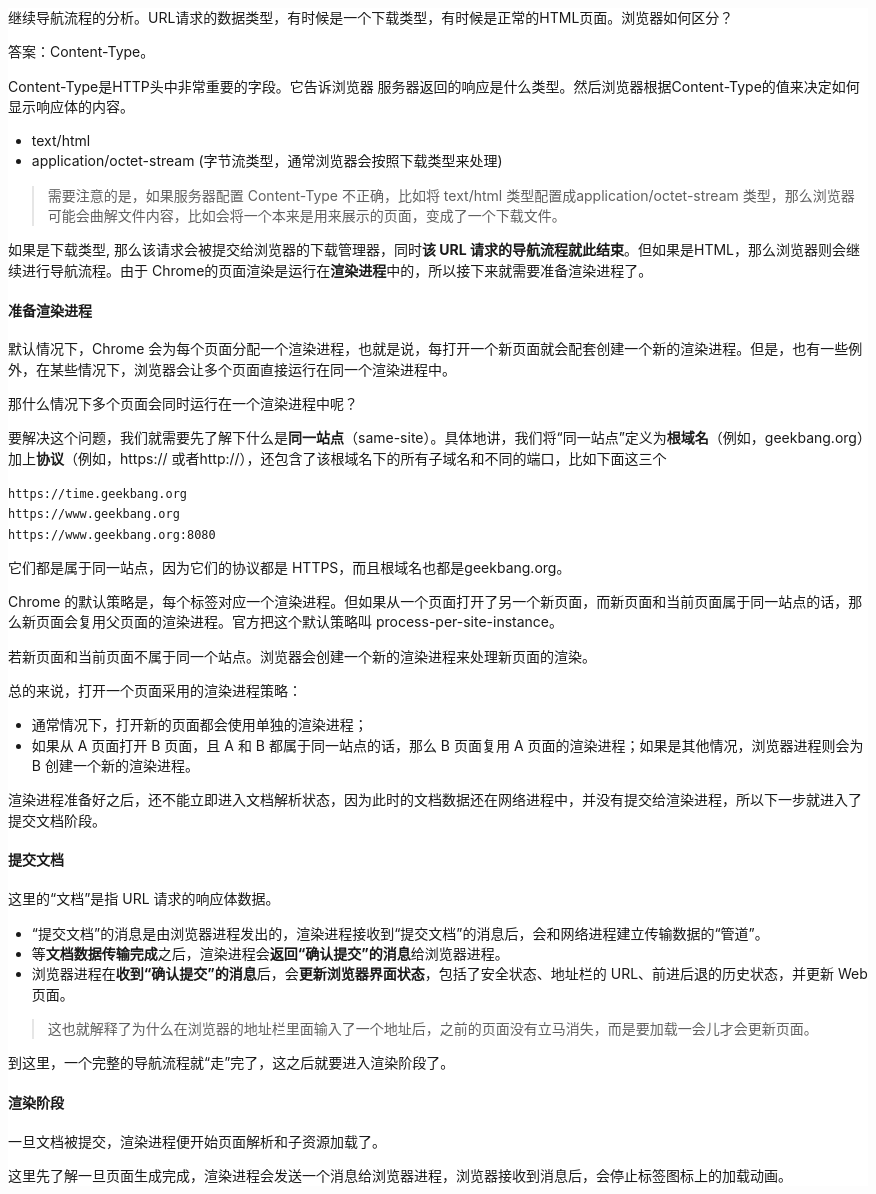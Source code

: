 继续导航流程的分析。URL请求的数据类型，有时候是一个下载类型，有时候是正常的HTML页面。浏览器如何区分？

答案：Content-Type。

Content-Type是HTTP头中非常重要的字段。它告诉浏览器 服务器返回的响应是什么类型。然后浏览器根据Content-Type的值来决定如何显示响应体的内容。

- text/html
- application/octet-stream (字节流类型，通常浏览器会按照下载类型来处理)


> 需要注意的是，如果服务器配置 Content-Type 不正确，比如将 text/html 类型配置成application/octet-stream 类型，那么浏览器可能会曲解文件内容，比如会将一个本来是用来展示的页面，变成了一个下载文件。

如果是下载类型, 那么该请求会被提交给浏览器的下载管理器，同时**该 URL 请求的导航流程就此结束**。但如果是HTML，那么浏览器则会继续进行导航流程。由于 Chrome的页面渲染是运行在**渲染进程**中的，所以接下来就需要准备渲染进程了。

#### 准备渲染进程

默认情况下，Chrome 会为每个页面分配一个渲染进程，也就是说，每打开一个新页面就会配套创建一个新的渲染进程。但是，也有一些例外，在某些情况下，浏览器会让多个页面直接运行在同一个渲染进程中。

那什么情况下多个页面会同时运行在一个渲染进程中呢？

要解决这个问题，我们就需要先了解下什么是**同一站点**（same-site）。具体地讲，我们将“同一站点”定义为**根域名**（例如，geekbang.org）加上**协议**（例如，https:// 或者http://），还包含了该根域名下的所有子域名和不同的端口，比如下面这三个

```txt
https://time.geekbang.org
https://www.geekbang.org
https://www.geekbang.org:8080
```

它们都是属于同一站点，因为它们的协议都是 HTTPS，而且根域名也都是geekbang.org。

Chrome 的默认策略是，每个标签对应一个渲染进程。但如果从一个页面打开了另一个新页面，而新页面和当前页面属于同一站点的话，那么新页面会复用父页面的渲染进程。官方把这个默认策略叫 process-per-site-instance。

若新页面和当前页面不属于同一个站点。浏览器会创建一个新的渲染进程来处理新页面的渲染。

总的来说，打开一个页面采用的渲染进程策略：

- 通常情况下，打开新的页面都会使用单独的渲染进程；
- 如果从 A 页面打开 B 页面，且 A 和 B 都属于同一站点的话，那么 B 页面复用 A 页面的渲染进程；如果是其他情况，浏览器进程则会为 B 创建一个新的渲染进程。

渲染进程准备好之后，还不能立即进入文档解析状态，因为此时的文档数据还在网络进程中，并没有提交给渲染进程，所以下一步就进入了提交文档阶段。

#### 提交文档

这里的“文档”是指 URL 请求的响应体数据。

- “提交文档”的消息是由浏览器进程发出的，渲染进程接收到“提交文档”的消息后，会和网络进程建立传输数据的“管道”。
- 等**文档数据传输完成**之后，渲染进程会**返回“确认提交”的消息**给浏览器进程。
- 浏览器进程在**收到“确认提交”的消息**后，会**更新浏览器界面状态**，包括了安全状态、地址栏的 URL、前进后退的历史状态，并更新 Web 页面。

> 这也就解释了为什么在浏览器的地址栏里面输入了一个地址后，之前的页面没有立马消失，而是要加载一会儿才会更新页面。

到这里，一个完整的导航流程就“走”完了，这之后就要进入渲染阶段了。

#### 渲染阶段

一旦文档被提交，渲染进程便开始页面解析和子资源加载了。

这里先了解一旦页面生成完成，渲染进程会发送一个消息给浏览器进程，浏览器接收到消息后，会停止标签图标上的加载动画。
